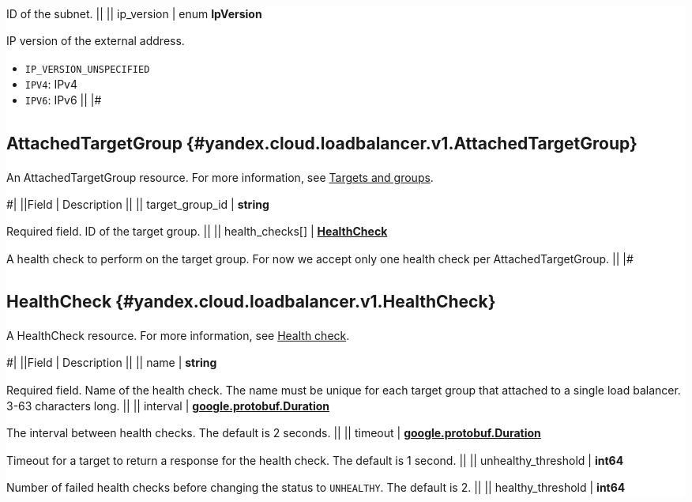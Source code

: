 ID of the subnet. ||
|| ip_version | enum **IpVersion**

IP version of the external address.

- `IP_VERSION_UNSPECIFIED`
- `IPV4`: IPv4
- `IPV6`: IPv6 ||
|#

## AttachedTargetGroup {#yandex.cloud.loadbalancer.v1.AttachedTargetGroup}

An AttachedTargetGroup resource. For more information, see [Targets and groups](/docs/network-load-balancer/concepts/target-resources).

#|
||Field | Description ||
|| target_group_id | **string**

Required field. ID of the target group. ||
|| health_checks[] | **[HealthCheck](#yandex.cloud.loadbalancer.v1.HealthCheck)**

A health check to perform on the target group.
For now we accept only one health check per AttachedTargetGroup. ||
|#

## HealthCheck {#yandex.cloud.loadbalancer.v1.HealthCheck}

A HealthCheck resource. For more information, see [Health check](/docs/network-load-balancer/concepts/health-check).

#|
||Field | Description ||
|| name | **string**

Required field. Name of the health check. The name must be unique for each target group that attached to a single load balancer. 3-63 characters long. ||
|| interval | **[google.protobuf.Duration](https://developers.google.com/protocol-buffers/docs/reference/csharp/class/google/protobuf/well-known-types/duration)**

The interval between health checks. The default is 2 seconds. ||
|| timeout | **[google.protobuf.Duration](https://developers.google.com/protocol-buffers/docs/reference/csharp/class/google/protobuf/well-known-types/duration)**

Timeout for a target to return a response for the health check. The default is 1 second. ||
|| unhealthy_threshold | **int64**

Number of failed health checks before changing the status to `` UNHEALTHY ``. The default is 2. ||
|| healthy_threshold | **int64**
